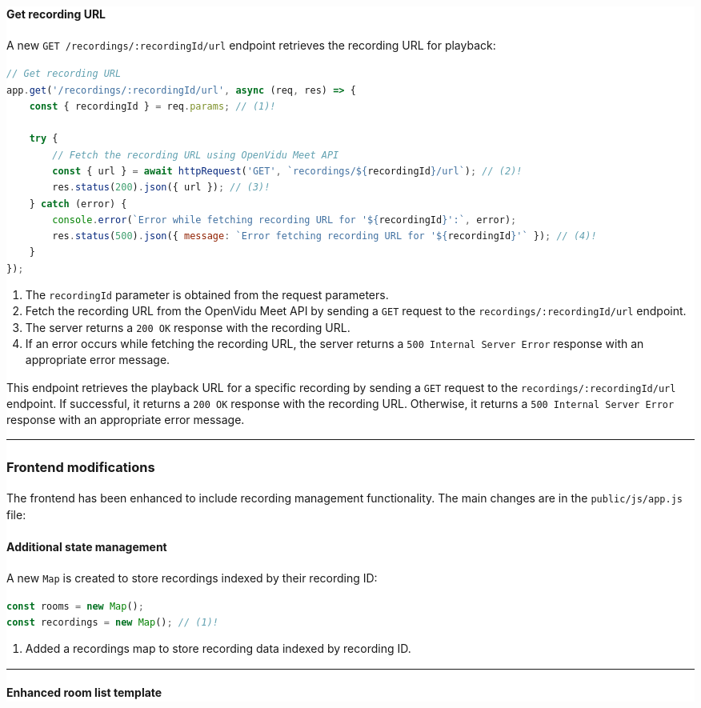 
#### Get recording URL

A new `GET /recordings/:recordingId/url` endpoint retrieves the recording URL for playback:

```javascript title="<a href='https://github.com/OpenVidu/openvidu-meet-tutorials/blob/main/meet-node-recordings/src/index.js#L150-L162' target='_blank'>index.js</a>" linenums="150"
// Get recording URL
app.get('/recordings/:recordingId/url', async (req, res) => {
    const { recordingId } = req.params; // (1)!

    try {
        // Fetch the recording URL using OpenVidu Meet API
        const { url } = await httpRequest('GET', `recordings/${recordingId}/url`); // (2)!
        res.status(200).json({ url }); // (3)!
    } catch (error) {
        console.error(`Error while fetching recording URL for '${recordingId}':`, error);
        res.status(500).json({ message: `Error fetching recording URL for '${recordingId}'` }); // (4)!
    }
});
```

1. The `recordingId` parameter is obtained from the request parameters.
2. Fetch the recording URL from the OpenVidu Meet API by sending a `GET` request to the `recordings/:recordingId/url` endpoint.
3. The server returns a `200 OK` response with the recording URL.
4. If an error occurs while fetching the recording URL, the server returns a `500 Internal Server Error` response with an appropriate error message.

This endpoint retrieves the playback URL for a specific recording by sending a `GET` request to the `recordings/:recordingId/url` endpoint. If successful, it returns a `200 OK` response with the recording URL. Otherwise, it returns a `500 Internal Server Error` response with an appropriate error message.

---

### Frontend modifications

The frontend has been enhanced to include recording management functionality. The main changes are in the `public/js/app.js` file:

#### Additional state management

A new `Map` is created to store recordings indexed by their recording ID:

```javascript title="<a href='https://github.com/OpenVidu/openvidu-meet-tutorials/blob/main/meet-node-recordings/public/js/app.js#L1-L2' target='_blank'>app.js</a>" linenums="1" hl_lines="2"
const rooms = new Map();
const recordings = new Map(); // (1)!
```

1. Added a recordings map to store recording data indexed by recording ID.

---

#### Enhanced room list template

